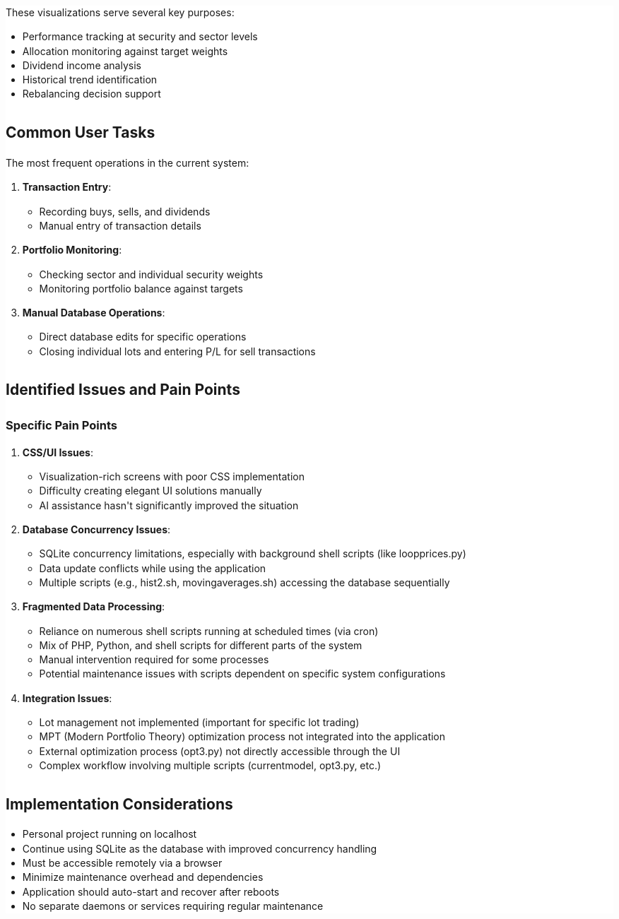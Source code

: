 These visualizations serve several key purposes:

- Performance tracking at security and sector levels
- Allocation monitoring against target weights
- Dividend income analysis
- Historical trend identification
- Rebalancing decision support

## Common User Tasks

The most frequent operations in the current system:

1. **Transaction Entry**:
   - Recording buys, sells, and dividends
   - Manual entry of transaction details

2. **Portfolio Monitoring**:
   - Checking sector and individual security weights
   - Monitoring portfolio balance against targets

3. **Manual Database Operations**:
   - Direct database edits for specific operations
   - Closing individual lots and entering P/L for sell transactions

## Identified Issues and Pain Points

### Specific Pain Points
1. **CSS/UI Issues**: 
   - Visualization-rich screens with poor CSS implementation
   - Difficulty creating elegant UI solutions manually
   - AI assistance hasn't significantly improved the situation

2. **Database Concurrency Issues**:
   - SQLite concurrency limitations, especially with background shell scripts (like loopprices.py)
   - Data update conflicts while using the application
   - Multiple scripts (e.g., hist2.sh, movingaverages.sh) accessing the database sequentially

3. **Fragmented Data Processing**:
   - Reliance on numerous shell scripts running at scheduled times (via cron)
   - Mix of PHP, Python, and shell scripts for different parts of the system
   - Manual intervention required for some processes
   - Potential maintenance issues with scripts dependent on specific system configurations

4. **Integration Issues**:
   - Lot management not implemented (important for specific lot trading)
   - MPT (Modern Portfolio Theory) optimization process not integrated into the application
   - External optimization process (opt3.py) not directly accessible through the UI
   - Complex workflow involving multiple scripts (currentmodel, opt3.py, etc.)

## Implementation Considerations
- Personal project running on localhost
- Continue using SQLite as the database with improved concurrency handling
- Must be accessible remotely via a browser
- Minimize maintenance overhead and dependencies
- Application should auto-start and recover after reboots
- No separate daemons or services requiring regular maintenance
